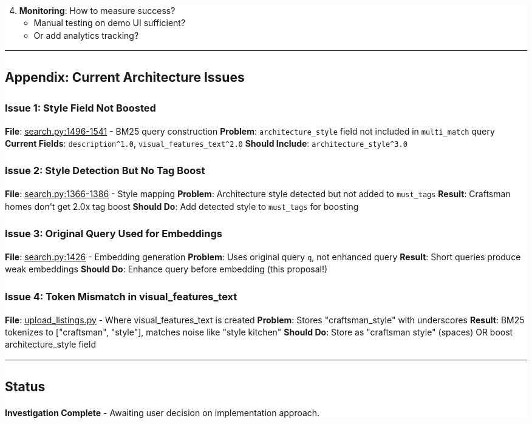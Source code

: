 4. **Monitoring**: How to measure success?
   - Manual testing on demo UI sufficient?
   - Or add analytics tracking?

---

## Appendix: Current Architecture Issues

### Issue 1: Style Field Not Boosted
**File**: [search.py:1496-1541](search.py#L1496-L1541) - BM25 query construction
**Problem**: `architecture_style` field not included in `multi_match` query
**Current Fields**: `description^1.0`, `visual_features_text^2.0`
**Should Include**: `architecture_style^3.0`

### Issue 2: Style Detection But No Tag Boost
**File**: [search.py:1366-1386](search.py#L1366-L1386) - Style mapping
**Problem**: Architecture style detected but not added to `must_tags`
**Result**: Craftsman homes don't get 2.0x tag boost
**Should Do**: Add detected style to `must_tags` for boosting

### Issue 3: Original Query Used for Embeddings
**File**: [search.py:1426](search.py#L1426) - Embedding generation
**Problem**: Uses original query `q`, not enhanced query
**Result**: Short queries produce weak embeddings
**Should Do**: Enhance query before embedding (this proposal!)

### Issue 4: Token Mismatch in visual_features_text
**File**: [upload_listings.py](upload_listings.py) - Where visual_features_text is created
**Problem**: Stores "craftsman_style" with underscores
**Result**: BM25 tokenizes to ["craftsman", "style"], matches noise like "style kitchen"
**Should Do**: Store as "craftsman style" (spaces) OR boost architecture_style field

---

## Status
**Investigation Complete** - Awaiting user decision on implementation approach.
